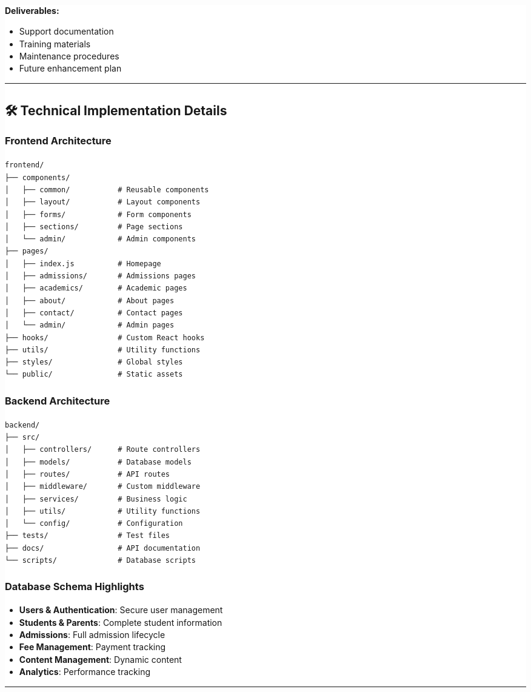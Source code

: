 **Deliverables:**
- Support documentation
- Training materials
- Maintenance procedures
- Future enhancement plan

---

## 🛠️ Technical Implementation Details

### **Frontend Architecture**
```
frontend/
├── components/
│   ├── common/           # Reusable components
│   ├── layout/           # Layout components
│   ├── forms/            # Form components
│   ├── sections/         # Page sections
│   └── admin/            # Admin components
├── pages/
│   ├── index.js          # Homepage
│   ├── admissions/       # Admissions pages
│   ├── academics/        # Academic pages
│   ├── about/            # About pages
│   ├── contact/          # Contact pages
│   └── admin/            # Admin pages
├── hooks/                # Custom React hooks
├── utils/                # Utility functions
├── styles/               # Global styles
└── public/               # Static assets
```

### **Backend Architecture**
```
backend/
├── src/
│   ├── controllers/      # Route controllers
│   ├── models/           # Database models
│   ├── routes/           # API routes
│   ├── middleware/       # Custom middleware
│   ├── services/         # Business logic
│   ├── utils/            # Utility functions
│   └── config/           # Configuration
├── tests/                # Test files
├── docs/                 # API documentation
└── scripts/              # Database scripts
```

### **Database Schema Highlights**
- **Users & Authentication**: Secure user management
- **Students & Parents**: Complete student information
- **Admissions**: Full admission lifecycle
- **Fee Management**: Payment tracking
- **Content Management**: Dynamic content
- **Analytics**: Performance tracking

---